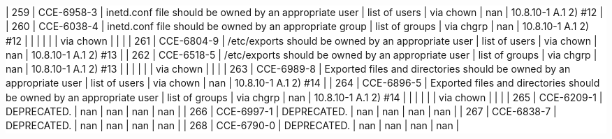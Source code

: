 | 259 | CCE-6958-3   | inetd.conf file should be owned by an appropriate user                                                                                       | list of users                                             | via chown                                                                              |          nan | 10.8.10-1 A.1 2) #12                                                                                            |
| 260 | CCE-6038-4   | inetd.conf file should be owned by an appropriate group                                                                                      | list of groups                                            | via chgrp                                                                              |          nan | 10.8.10-1 A.1 2) #12                                                                                            |
|     |              |                                                                                                                                              |                                                           | via chown                                                                              |              |                                                                                                                 |
| 261 | CCE-6804-9   | /etc/exports should be owned by an appropriate user                                                                                          | list of users                                             | via chown                                                                              |          nan | 10.8.10-1 A.1 2) #13                                                                                            |
| 262 | CCE-6518-5   | /etc/exports should be owned by an appropriate user                                                                                          | list of groups                                            | via chgrp                                                                              |          nan | 10.8.10-1 A.1 2) #13                                                                                            |
|     |              |                                                                                                                                              |                                                           | via chown                                                                              |              |                                                                                                                 |
| 263 | CCE-6989-8   | Exported files and directories should be owned by an appropriate user                                                                        | list of users                                             | via chown                                                                              |          nan | 10.8.10-1 A.1 2) #14                                                                                            |
| 264 | CCE-6896-5   | Exported files and directories should be owned by an appropriate user                                                                        | list of groups                                            | via chgrp                                                                              |          nan | 10.8.10-1 A.1 2) #14                                                                                            |
|     |              |                                                                                                                                              |                                                           | via chown                                                                              |              |                                                                                                                 |
| 265 | CCE-6209-1   | DEPRECATED.                                                                                                                                  | nan                                                       | nan                                                                                    |          nan | nan                                                                                                             |
| 266 | CCE-6997-1   | DEPRECATED.                                                                                                                                  | nan                                                       | nan                                                                                    |          nan | nan                                                                                                             |
| 267 | CCE-6838-7   | DEPRECATED.                                                                                                                                  | nan                                                       | nan                                                                                    |          nan | nan                                                                                                             |
| 268 | CCE-6790-0   | DEPRECATED.                                                                                                                                  | nan                                                       | nan                                                                                    |          nan | nan                                                                                                             |